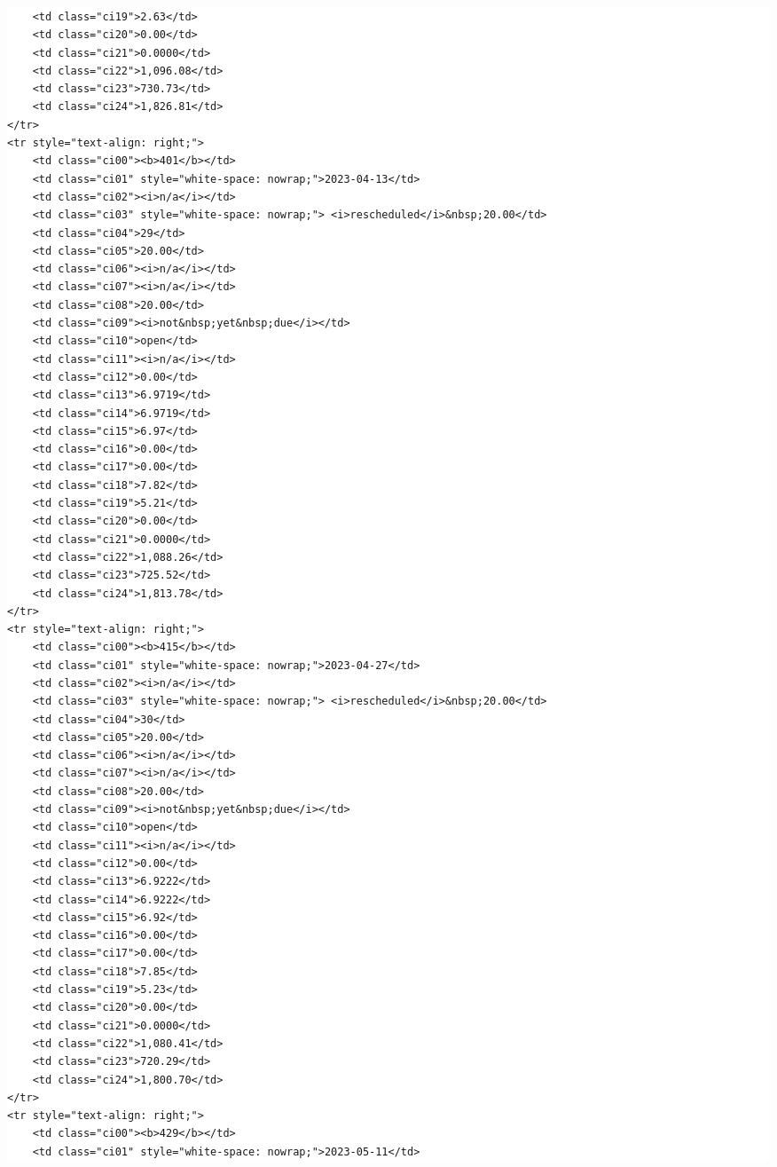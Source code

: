         <td class="ci19">2.63</td>
        <td class="ci20">0.00</td>
        <td class="ci21">0.0000</td>
        <td class="ci22">1,096.08</td>
        <td class="ci23">730.73</td>
        <td class="ci24">1,826.81</td>
    </tr>
    <tr style="text-align: right;">
        <td class="ci00"><b>401</b></td>
        <td class="ci01" style="white-space: nowrap;">2023-04-13</td>
        <td class="ci02"><i>n/a</i></td>
        <td class="ci03" style="white-space: nowrap;"> <i>rescheduled</i>&nbsp;20.00</td>
        <td class="ci04">29</td>
        <td class="ci05">20.00</td>
        <td class="ci06"><i>n/a</i></td>
        <td class="ci07"><i>n/a</i></td>
        <td class="ci08">20.00</td>
        <td class="ci09"><i>not&nbsp;yet&nbsp;due</i></td>
        <td class="ci10">open</td>
        <td class="ci11"><i>n/a</i></td>
        <td class="ci12">0.00</td>
        <td class="ci13">6.9719</td>
        <td class="ci14">6.9719</td>
        <td class="ci15">6.97</td>
        <td class="ci16">0.00</td>
        <td class="ci17">0.00</td>
        <td class="ci18">7.82</td>
        <td class="ci19">5.21</td>
        <td class="ci20">0.00</td>
        <td class="ci21">0.0000</td>
        <td class="ci22">1,088.26</td>
        <td class="ci23">725.52</td>
        <td class="ci24">1,813.78</td>
    </tr>
    <tr style="text-align: right;">
        <td class="ci00"><b>415</b></td>
        <td class="ci01" style="white-space: nowrap;">2023-04-27</td>
        <td class="ci02"><i>n/a</i></td>
        <td class="ci03" style="white-space: nowrap;"> <i>rescheduled</i>&nbsp;20.00</td>
        <td class="ci04">30</td>
        <td class="ci05">20.00</td>
        <td class="ci06"><i>n/a</i></td>
        <td class="ci07"><i>n/a</i></td>
        <td class="ci08">20.00</td>
        <td class="ci09"><i>not&nbsp;yet&nbsp;due</i></td>
        <td class="ci10">open</td>
        <td class="ci11"><i>n/a</i></td>
        <td class="ci12">0.00</td>
        <td class="ci13">6.9222</td>
        <td class="ci14">6.9222</td>
        <td class="ci15">6.92</td>
        <td class="ci16">0.00</td>
        <td class="ci17">0.00</td>
        <td class="ci18">7.85</td>
        <td class="ci19">5.23</td>
        <td class="ci20">0.00</td>
        <td class="ci21">0.0000</td>
        <td class="ci22">1,080.41</td>
        <td class="ci23">720.29</td>
        <td class="ci24">1,800.70</td>
    </tr>
    <tr style="text-align: right;">
        <td class="ci00"><b>429</b></td>
        <td class="ci01" style="white-space: nowrap;">2023-05-11</td>